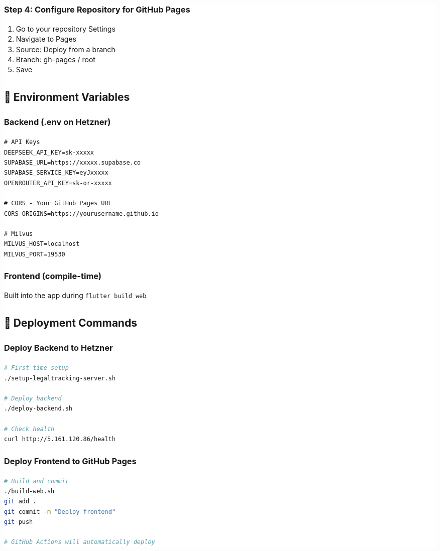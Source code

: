 
### Step 4: Configure Repository for GitHub Pages

1. Go to your repository Settings
2. Navigate to Pages
3. Source: Deploy from a branch
4. Branch: gh-pages / root
5. Save

## 📝 Environment Variables

### Backend (.env on Hetzner)
```env
# API Keys
DEEPSEEK_API_KEY=sk-xxxxx
SUPABASE_URL=https://xxxxx.supabase.co
SUPABASE_SERVICE_KEY=eyJxxxxx
OPENROUTER_API_KEY=sk-or-xxxxx

# CORS - Your GitHub Pages URL
CORS_ORIGINS=https://yourusername.github.io

# Milvus
MILVUS_HOST=localhost
MILVUS_PORT=19530
```

### Frontend (compile-time)
Built into the app during `flutter build web`

## 🚀 Deployment Commands

### Deploy Backend to Hetzner
```bash
# First time setup
./setup-legaltracking-server.sh

# Deploy backend
./deploy-backend.sh

# Check health
curl http://5.161.120.86/health
```

### Deploy Frontend to GitHub Pages
```bash
# Build and commit
./build-web.sh
git add .
git commit -m "Deploy frontend"
git push

# GitHub Actions will automatically deploy
```
